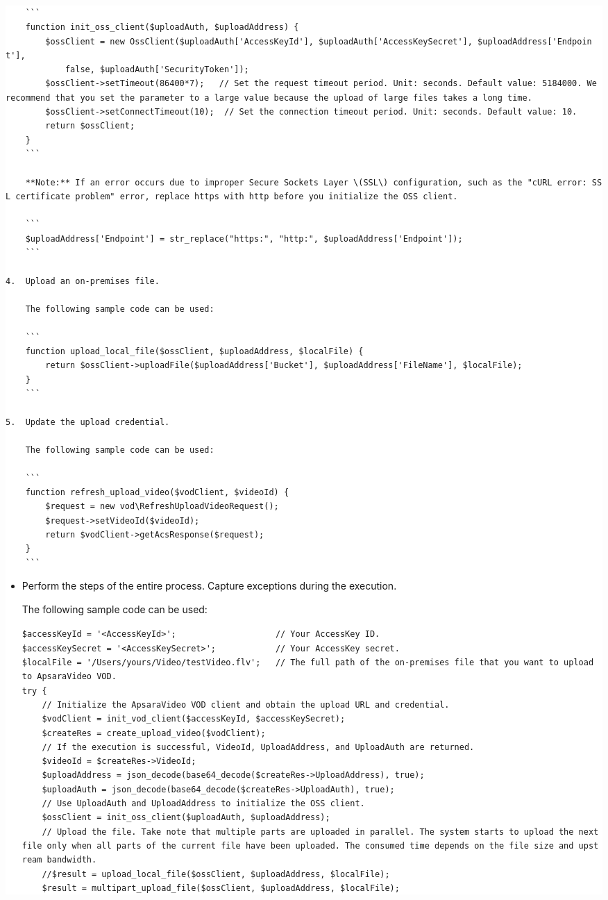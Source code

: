         ```
        function init_oss_client($uploadAuth, $uploadAddress) {
            $ossClient = new OssClient($uploadAuth['AccessKeyId'], $uploadAuth['AccessKeySecret'], $uploadAddress['Endpoint'], 
                false, $uploadAuth['SecurityToken']);
            $ossClient->setTimeout(86400*7);   // Set the request timeout period. Unit: seconds. Default value: 5184000. We recommend that you set the parameter to a large value because the upload of large files takes a long time.
            $ossClient->setConnectTimeout(10);  // Set the connection timeout period. Unit: seconds. Default value: 10.
            return $ossClient;
        }
        ```

        **Note:** If an error occurs due to improper Secure Sockets Layer \(SSL\) configuration, such as the "cURL error: SSL certificate problem" error, replace https with http before you initialize the OSS client.

        ```
        $uploadAddress['Endpoint'] = str_replace("https:", "http:", $uploadAddress['Endpoint']);
        ```

    4.  Upload an on-premises file.

        The following sample code can be used:

        ```
        function upload_local_file($ossClient, $uploadAddress, $localFile) {
            return $ossClient->uploadFile($uploadAddress['Bucket'], $uploadAddress['FileName'], $localFile);
        }
        ```

    5.  Update the upload credential.

        The following sample code can be used:

        ```
        function refresh_upload_video($vodClient, $videoId) {
            $request = new vod\RefreshUploadVideoRequest();
            $request->setVideoId($videoId);
            return $vodClient->getAcsResponse($request);
        }
        ```

-   Perform the steps of the entire process. Capture exceptions during the execution.

    The following sample code can be used:

    ```
    $accessKeyId = '<AccessKeyId>';                    // Your AccessKey ID.
    $accessKeySecret = '<AccessKeySecret>';            // Your AccessKey secret.
    $localFile = '/Users/yours/Video/testVideo.flv';   // The full path of the on-premises file that you want to upload to ApsaraVideo VOD.
    try {
        // Initialize the ApsaraVideo VOD client and obtain the upload URL and credential.
        $vodClient = init_vod_client($accessKeyId, $accessKeySecret);
        $createRes = create_upload_video($vodClient);
        // If the execution is successful, VideoId, UploadAddress, and UploadAuth are returned.
        $videoId = $createRes->VideoId;
        $uploadAddress = json_decode(base64_decode($createRes->UploadAddress), true);
        $uploadAuth = json_decode(base64_decode($createRes->UploadAuth), true);
        // Use UploadAuth and UploadAddress to initialize the OSS client.
        $ossClient = init_oss_client($uploadAuth, $uploadAddress);
        // Upload the file. Take note that multiple parts are uploaded in parallel. The system starts to upload the next file only when all parts of the current file have been uploaded. The consumed time depends on the file size and upstream bandwidth.
        //$result = upload_local_file($ossClient, $uploadAddress, $localFile);
        $result = multipart_upload_file($ossClient, $uploadAddress, $localFile);